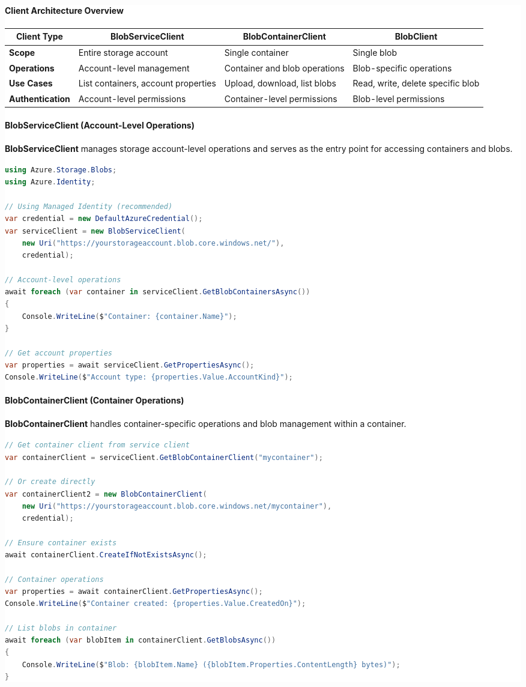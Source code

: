 #### Client Architecture Overview

| Client Type | **BlobServiceClient** | **BlobContainerClient** | **BlobClient** |
|-------------|----------------------|-------------------------|----------------|
| **Scope** | Entire storage account | Single container | Single blob |
| **Operations** | Account-level management | Container and blob operations | Blob-specific operations |
| **Use Cases** | List containers, account properties | Upload, download, list blobs | Read, write, delete specific blob |
| **Authentication** | Account-level permissions | Container-level permissions | Blob-level permissions |

#### BlobServiceClient (Account-Level Operations)

**BlobServiceClient** manages storage account-level operations and serves as the entry point for accessing containers and blobs.

```csharp
using Azure.Storage.Blobs;
using Azure.Identity;

// Using Managed Identity (recommended)
var credential = new DefaultAzureCredential();
var serviceClient = new BlobServiceClient(
    new Uri("https://yourstorageaccount.blob.core.windows.net/"), 
    credential);

// Account-level operations
await foreach (var container in serviceClient.GetBlobContainersAsync())
{
    Console.WriteLine($"Container: {container.Name}");
}

// Get account properties
var properties = await serviceClient.GetPropertiesAsync();
Console.WriteLine($"Account type: {properties.Value.AccountKind}");
```

#### BlobContainerClient (Container Operations)

**BlobContainerClient** handles container-specific operations and blob management within a container.

```csharp
// Get container client from service client
var containerClient = serviceClient.GetBlobContainerClient("mycontainer");

// Or create directly
var containerClient2 = new BlobContainerClient(
    new Uri("https://yourstorageaccount.blob.core.windows.net/mycontainer"),
    credential);

// Ensure container exists
await containerClient.CreateIfNotExistsAsync();

// Container operations
var properties = await containerClient.GetPropertiesAsync();
Console.WriteLine($"Container created: {properties.Value.CreatedOn}");

// List blobs in container
await foreach (var blobItem in containerClient.GetBlobsAsync())
{
    Console.WriteLine($"Blob: {blobItem.Name} ({blobItem.Properties.ContentLength} bytes)");
}
```
